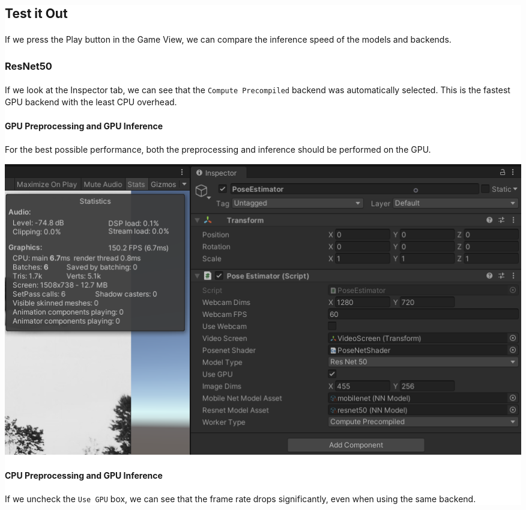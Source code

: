 

## Test it Out

If we press the Play button in the Game View, we can compare the inference speed of the models and backends.

### ResNet50

If we look at the Inspector tab, we can see that the `Compute Precompiled` backend was automatically selected. This is the fastest GPU backend with the least CPU overhead.

#### GPU Preprocessing and GPU Inference

For the best possible performance, both the preprocessing and inference should be performed on the GPU.

![resnet-compute-usegpu](..\images\barracuda-posenet-tutorial-v2\part-4\resnet-compute-usegpu.png)

#### CPU Preprocessing and GPU Inference

If we uncheck the `Use GPU` box, we can see that the frame rate drops significantly, even when using the same backend.
